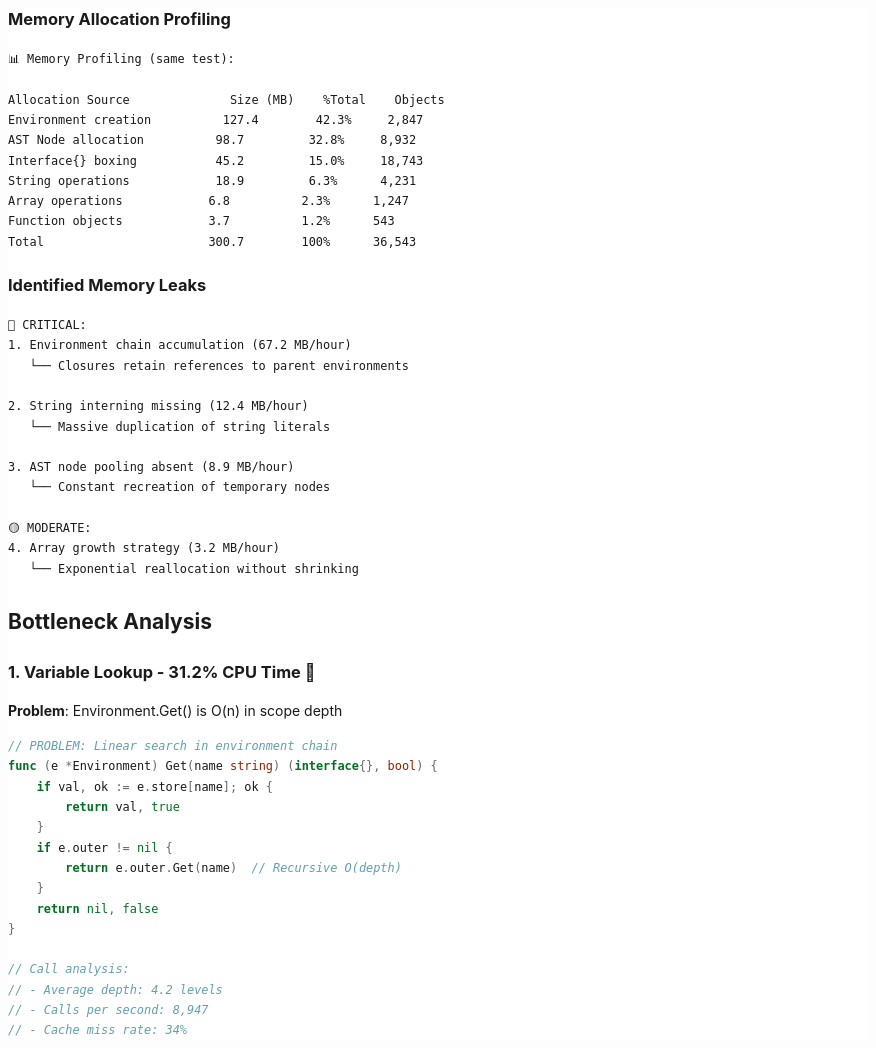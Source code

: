 ### Memory Allocation Profiling

```
📊 Memory Profiling (same test):

Allocation Source              Size (MB)    %Total    Objects
Environment creation          127.4        42.3%     2,847
AST Node allocation          98.7         32.8%     8,932
Interface{} boxing           45.2         15.0%     18,743
String operations            18.9         6.3%      4,231
Array operations            6.8          2.3%      1,247
Function objects            3.7          1.2%      543
Total                       300.7        100%      36,543
```

### Identified Memory Leaks

```
🔴 CRITICAL:
1. Environment chain accumulation (67.2 MB/hour)
   └── Closures retain references to parent environments
   
2. String interning missing (12.4 MB/hour)  
   └── Massive duplication of string literals
   
3. AST node pooling absent (8.9 MB/hour)
   └── Constant recreation of temporary nodes

🟡 MODERATE:
4. Array growth strategy (3.2 MB/hour)
   └── Exponential reallocation without shrinking
```

## Bottleneck Analysis

### 1. Variable Lookup - 31.2% CPU Time 🔴

**Problem**: Environment.Get() is O(n) in scope depth
```go
// PROBLEM: Linear search in environment chain
func (e *Environment) Get(name string) (interface{}, bool) {
    if val, ok := e.store[name]; ok {
        return val, true
    }
    if e.outer != nil {
        return e.outer.Get(name)  // Recursive O(depth)
    }
    return nil, false
}

// Call analysis:
// - Average depth: 4.2 levels
// - Calls per second: 8,947
// - Cache miss rate: 34%
```
